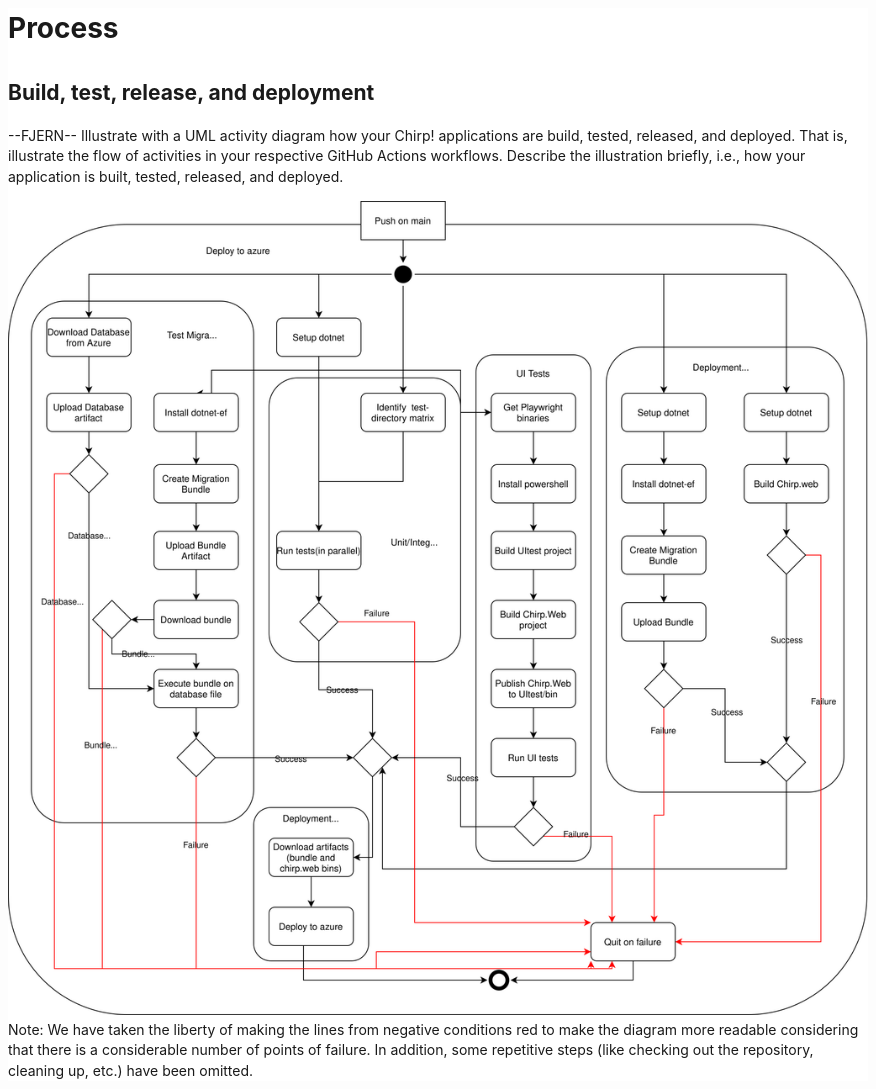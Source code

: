 # Process

## Build, test, release, and deployment
--FJERN-- Illustrate with a UML activity diagram how your Chirp! applications are build, tested, released, and deployed. That is, illustrate the flow of activities in your respective GitHub Actions workflows.
Describe the illustration briefly, i.e., how your application is built, tested, released, and deployed.

![Diagram of our deployment workflow](images/deployazure.svg)
Note: We have taken the liberty of making the lines from negative conditions red to make the diagram more readable considering that there is a considerable number of points of failure. In addition, some repetitive steps (like checking out the repository, cleaning up, etc.) have been omitted.

